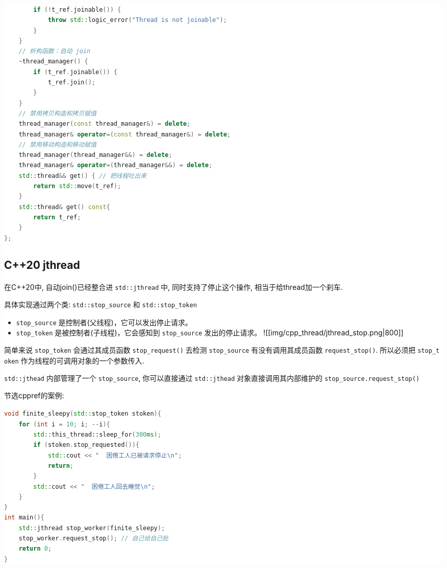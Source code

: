 ```cpp
        if (!t_ref.joinable()) {
            throw std::logic_error("Thread is not joinable");
        }
    }
    // 析构函数：自动 join
    ~thread_manager() {
        if (t_ref.joinable()) {
            t_ref.join();
        }
    }
    // 禁用拷贝构造和拷贝赋值
    thread_manager(const thread_manager&) = delete;
    thread_manager& operator=(const thread_manager&) = delete;
    // 禁用移动构造和移动赋值
    thread_manager(thread_manager&&) = delete;
    thread_manager& operator=(thread_manager&&) = delete;
    std::thread&& get() { // 把线程吐出来
        return std::move(t_ref);
    }
    std::thread& get() const{
        return t_ref;
    }
};
```

## C++20 jthread
在C++20中, 自动join()已经整合进 `std::jthread` 中, 同时支持了停止这个操作, 相当于给thread加一个刹车.

具体实现通过两个类: `std::stop_source` 和 `std::stop_token`
- `stop_source` 是控制者(父线程)，它可以发出停止请求。
- `stop_token` 是被控制者(子线程)，它会感知到 `stop_source` 发出的停止请求。
![[img/cpp_thread/jthread_stop.png|800]]

简单来说 `stop_token`  会通过其成员函数 `stop_request()` 去检测 `stop_source` 有没有调用其成员函数 `request_stop()`. 所以必须把 `stop_token` 作为线程的可调用对象的一个参数传入.

`std::jthead` 内部管理了一个 `stop_source`, 你可以直接通过 `std::jthead` 对象直接调用其内部维护的 `stop_source.request_stop()`

节选cppref的案例:
```cpp
void finite_sleepy(std::stop_token stoken){
    for (int i = 10; i; --i){
        std::this_thread::sleep_for(300ms);
        if (stoken.stop_requested()){
            std::cout << "  困倦工人已被请求停止\n";
            return;
        }
        std::cout << "  困倦工人回去睡觉\n";
    }
}
int main(){
	std::jthread stop_worker(finite_sleepy);
	stop_worker.request_stop(); // 自己给自己批
	return 0;
}
```

